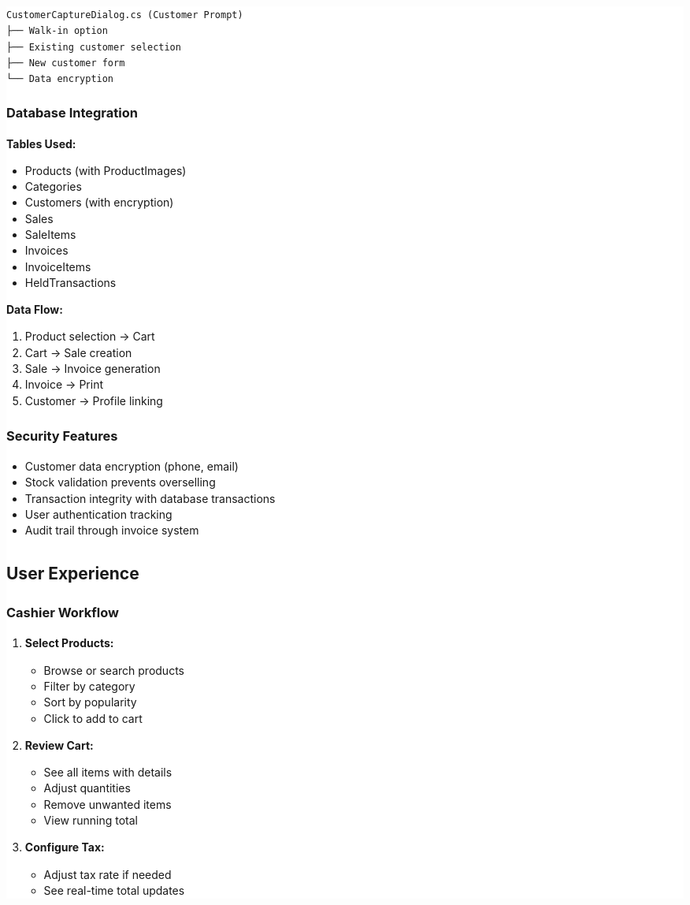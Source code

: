 ```
CustomerCaptureDialog.cs (Customer Prompt)
├── Walk-in option
├── Existing customer selection
├── New customer form
└── Data encryption
```

### Database Integration
**Tables Used:**
- Products (with ProductImages)
- Categories
- Customers (with encryption)
- Sales
- SaleItems
- Invoices
- InvoiceItems
- HeldTransactions

**Data Flow:**
1. Product selection → Cart
2. Cart → Sale creation
3. Sale → Invoice generation
4. Invoice → Print
5. Customer → Profile linking

### Security Features
- Customer data encryption (phone, email)
- Stock validation prevents overselling
- Transaction integrity with database transactions
- User authentication tracking
- Audit trail through invoice system

## User Experience

### Cashier Workflow
1. **Select Products:**
   - Browse or search products
   - Filter by category
   - Sort by popularity
   - Click to add to cart

2. **Review Cart:**
   - See all items with details
   - Adjust quantities
   - Remove unwanted items
   - View running total

3. **Configure Tax:**
   - Adjust tax rate if needed
   - See real-time total updates

